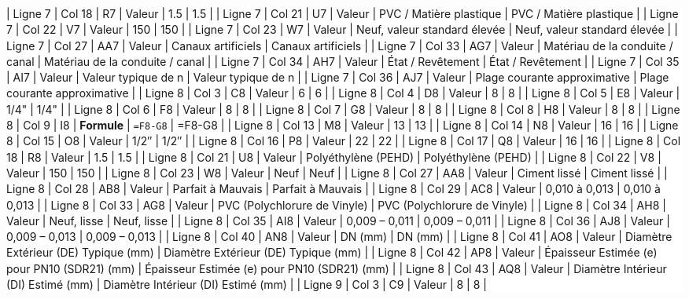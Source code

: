| Ligne 7 | Col 18 | R7 | Valeur | 1.5 | 1.5 |
| Ligne 7 | Col 21 | U7 | Valeur | PVC / Matière plastique | PVC / Matière plastique |
| Ligne 7 | Col 22 | V7 | Valeur | 150 | 150 |
| Ligne 7 | Col 23 | W7 | Valeur | Neuf, valeur standard élevée | Neuf, valeur standard élevée |
| Ligne 7 | Col 27 | AA7 | Valeur | Canaux artificiels | Canaux artificiels |
| Ligne 7 | Col 33 | AG7 | Valeur | Matériau de la conduite / canal | Matériau de la conduite / canal |
| Ligne 7 | Col 34 | AH7 | Valeur | État / Revêtement | État / Revêtement |
| Ligne 7 | Col 35 | AI7 | Valeur | Valeur typique de n | Valeur typique de n |
| Ligne 7 | Col 36 | AJ7 | Valeur | Plage courante approximative | Plage courante approximative |
| Ligne 8 | Col 3 | C8 | Valeur | 6 | 6 |
| Ligne 8 | Col 4 | D8 | Valeur | 8 | 8 |
| Ligne 8 | Col 5 | E8 | Valeur | 1/4" | 1/4" |
| Ligne 8 | Col 6 | F8 | Valeur | 8 | 8 |
| Ligne 8 | Col 7 | G8 | Valeur | 8 | 8 |
| Ligne 8 | Col 8 | H8 | Valeur | 8 | 8 |
| Ligne 8 | Col 9 | I8 | **Formule** | `=F8-G8` | =F8-G8 |
| Ligne 8 | Col 13 | M8 | Valeur | 13 | 13 |
| Ligne 8 | Col 14 | N8 | Valeur | 16 | 16 |
| Ligne 8 | Col 15 | O8 | Valeur | 1/2″ | 1/2″ |
| Ligne 8 | Col 16 | P8 | Valeur | 22 | 22 |
| Ligne 8 | Col 17 | Q8 | Valeur | 16 | 16 |
| Ligne 8 | Col 18 | R8 | Valeur | 1.5 | 1.5 |
| Ligne 8 | Col 21 | U8 | Valeur | Polyéthylène (PEHD) | Polyéthylène (PEHD) |
| Ligne 8 | Col 22 | V8 | Valeur | 150 | 150 |
| Ligne 8 | Col 23 | W8 | Valeur | Neuf | Neuf |
| Ligne 8 | Col 27 | AA8 | Valeur | Ciment lissé | Ciment lissé |
| Ligne 8 | Col 28 | AB8 | Valeur | Parfait à Mauvais | Parfait à Mauvais |
| Ligne 8 | Col 29 | AC8 | Valeur | 0,010 à 0,013 | 0,010 à 0,013 |
| Ligne 8 | Col 33 | AG8 | Valeur | PVC (Polychlorure de Vinyle) | PVC (Polychlorure de Vinyle) |
| Ligne 8 | Col 34 | AH8 | Valeur | Neuf, lisse | Neuf, lisse |
| Ligne 8 | Col 35 | AI8 | Valeur | 0,009 – 0,011 | 0,009 – 0,011 |
| Ligne 8 | Col 36 | AJ8 | Valeur | 0,009 – 0,013 | 0,009 – 0,013 |
| Ligne 8 | Col 40 | AN8 | Valeur | DN (mm) | DN (mm) |
| Ligne 8 | Col 41 | AO8 | Valeur | Diamètre Extérieur (DE) Typique (mm) | Diamètre Extérieur (DE) Typique (mm) |
| Ligne 8 | Col 42 | AP8 | Valeur | Épaisseur Estimée (e) pour PN10 (SDR21) (mm) | Épaisseur Estimée (e) pour PN10 (SDR21) (mm) |
| Ligne 8 | Col 43 | AQ8 | Valeur | Diamètre Intérieur (DI) Estimé (mm) | Diamètre Intérieur (DI) Estimé (mm) |
| Ligne 9 | Col 3 | C9 | Valeur | 8 | 8 |